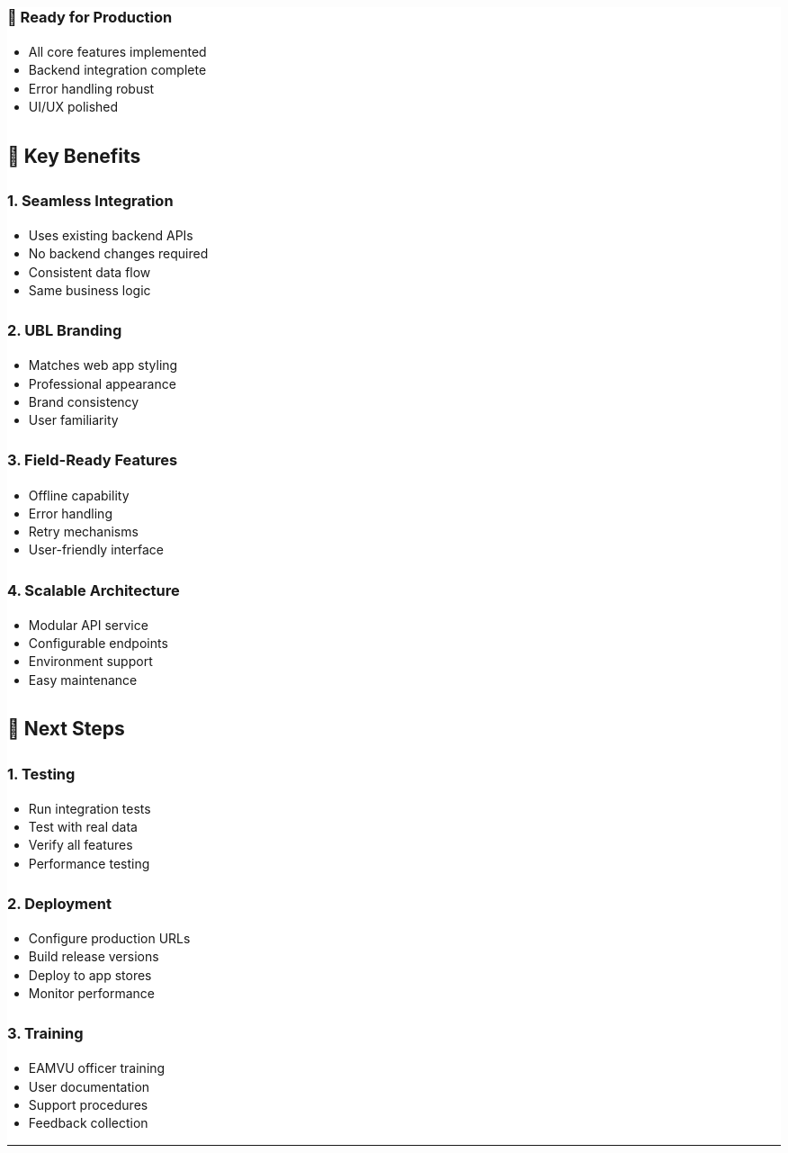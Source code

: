 ### **🔄 Ready for Production**
- All core features implemented
- Backend integration complete
- Error handling robust
- UI/UX polished

## 🎯 **Key Benefits**

### **1. Seamless Integration**
- Uses existing backend APIs
- No backend changes required
- Consistent data flow
- Same business logic

### **2. UBL Branding**
- Matches web app styling
- Professional appearance
- Brand consistency
- User familiarity

### **3. Field-Ready Features**
- Offline capability
- Error handling
- Retry mechanisms
- User-friendly interface

### **4. Scalable Architecture**
- Modular API service
- Configurable endpoints
- Environment support
- Easy maintenance

## 🔄 **Next Steps**

### **1. Testing**
- Run integration tests
- Test with real data
- Verify all features
- Performance testing

### **2. Deployment**
- Configure production URLs
- Build release versions
- Deploy to app stores
- Monitor performance

### **3. Training**
- EAMVU officer training
- User documentation
- Support procedures
- Feedback collection

---